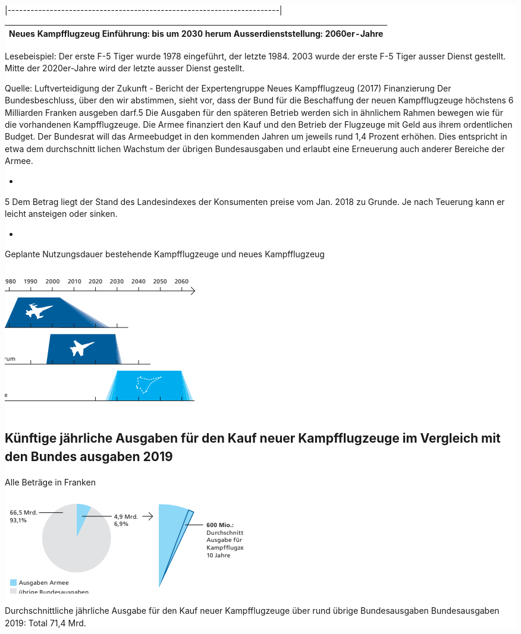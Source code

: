 |-----------------------------------------------------------------------|

| Neues Kampfflugzeug Einführung: bis um 2030 herum Ausserdienststellung: 2060er-Jahre   |
|----------------------------------------------------------------------------------------|

Lesebeispiel: Der erste F-5 Tiger wurde 1978 eingeführt, der letzte 1984. 2003 wurde der erste F-5 Tiger ausser Dienst gestellt. Mitte der 2020er-Jahre wird der letzte ausser Dienst gestellt.

Quelle: Luftverteidigung der Zukunft - Bericht der Expertengruppe Neues Kampfflugzeug (2017)
Finanzierung Der Bundesbeschluss, über den wir abstimmen, sieht vor, dass der Bund für die Beschaffung der neuen Kampfflugzeuge höchstens 6 Milliarden Franken ausgeben darf.5 Die Ausgaben für den späteren Betrieb werden sich in ähnlichem Rahmen bewegen wie für die vorhandenen Kampfflugzeuge. Die Armee finanziert den Kauf und den Betrieb der Flugzeuge mit Geld aus ihrem ordentlichen Budget. Der Bundesrat will das Armeebudget in den kommenden Jahren um jeweils rund 1,4 Prozent erhöhen. Dies entspricht in etwa dem durchschnitt lichen Wachstum der übrigen Bundesausgaben und erlaubt eine Erneuerung auch anderer Bereiche der Armee.

-
5 Dem Betrag liegt der Stand des Landesindexes der Konsumenten preise vom Jan. 2018 zu Grunde. Je nach Teuerung kann er leicht ansteigen oder sinken.

-
Geplante Nutzungsdauer bestehende Kampfflugzeuge und neues Kampfflugzeug

![45_image_0.png](45_image_0.png)

Künftige jährliche Ausgaben für den Kauf neuer Kampfflugzeuge im Vergleich mit den Bundes ausgaben 2019 
- 
Alle Beträge in Franken

![46_image_0.png](46_image_0.png)

Durchschnittliche jährliche Ausgabe für den Kauf neuer Kampfflugzeuge über rund übrige Bundesausgaben
Bundesausgaben 2019: Total 71,4 Mrd.

